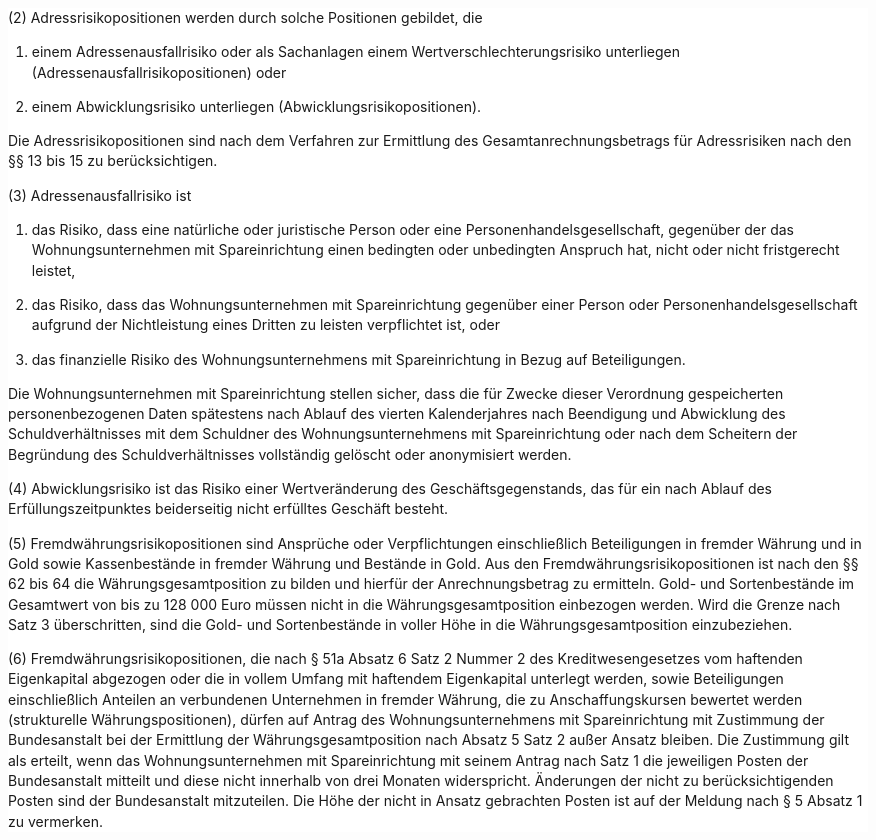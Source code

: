 (2) Adressrisikopositionen werden durch solche Positionen gebildet,
die

1.  einem Adressenausfallrisiko oder als Sachanlagen einem
    Wertverschlechterungsrisiko unterliegen
    (Adressenausfallrisikopositionen) oder


2.  einem Abwicklungsrisiko unterliegen (Abwicklungsrisikopositionen).



Die Adressrisikopositionen sind nach dem Verfahren zur Ermittlung des
Gesamtanrechnungsbetrags für Adressrisiken nach den §§ 13 bis 15 zu
berücksichtigen.

(3) Adressenausfallrisiko ist

1.  das Risiko, dass eine natürliche oder juristische Person oder eine
    Personenhandelsgesellschaft, gegenüber der das Wohnungsunternehmen mit
    Spareinrichtung einen bedingten oder unbedingten Anspruch hat, nicht
    oder nicht fristgerecht leistet,


2.  das Risiko, dass das Wohnungsunternehmen mit Spareinrichtung gegenüber
    einer Person oder Personenhandelsgesellschaft aufgrund der
    Nichtleistung eines Dritten zu leisten verpflichtet ist, oder


3.  das finanzielle Risiko des Wohnungsunternehmens mit Spareinrichtung in
    Bezug auf Beteiligungen.



Die Wohnungsunternehmen mit Spareinrichtung stellen sicher, dass die
für Zwecke dieser Verordnung gespeicherten personenbezogenen Daten
spätestens nach Ablauf des vierten Kalenderjahres nach Beendigung und
Abwicklung des Schuldverhältnisses mit dem Schuldner des
Wohnungsunternehmens mit Spareinrichtung oder nach dem Scheitern der
Begründung des Schuldverhältnisses vollständig gelöscht oder
anonymisiert werden.

(4) Abwicklungsrisiko ist das Risiko einer Wertveränderung des
Geschäftsgegenstands, das für ein nach Ablauf des
Erfüllungszeitpunktes beiderseitig nicht erfülltes Geschäft besteht.

(5) Fremdwährungsrisikopositionen sind Ansprüche oder Verpflichtungen
einschließlich Beteiligungen in fremder Währung und in Gold sowie
Kassenbestände in fremder Währung und Bestände in Gold. Aus den
Fremdwährungsrisikopositionen ist nach den §§ 62
bis 64              die Währungsgesamtposition zu bilden und hierfür
der Anrechnungsbetrag zu ermitteln. Gold- und Sortenbestände im
Gesamtwert von bis zu 128 000 Euro müssen nicht in die
Währungsgesamtposition einbezogen werden. Wird die Grenze nach Satz 3
überschritten, sind die Gold- und Sortenbestände in voller Höhe in die
Währungsgesamtposition einzubeziehen.

(6) Fremdwährungsrisikopositionen, die nach § 51a Absatz 6 Satz 2
Nummer 2 des Kreditwesengesetzes vom haftenden Eigenkapital abgezogen
oder die in vollem Umfang mit haftendem Eigenkapital unterlegt werden,
sowie Beteiligungen einschließlich Anteilen an verbundenen Unternehmen
in fremder Währung, die zu Anschaffungskursen bewertet werden
(strukturelle Währungspositionen), dürfen auf Antrag des
Wohnungsunternehmens mit Spareinrichtung mit Zustimmung der
Bundesanstalt bei der Ermittlung der Währungsgesamtposition nach
Absatz 5 Satz 2 außer Ansatz bleiben. Die Zustimmung gilt als erteilt,
wenn das Wohnungsunternehmen mit Spareinrichtung mit seinem Antrag
nach Satz 1 die jeweiligen Posten der Bundesanstalt mitteilt und diese
nicht innerhalb von drei Monaten widerspricht. Änderungen der nicht zu
berücksichtigenden Posten sind der Bundesanstalt mitzuteilen. Die Höhe
der nicht in Ansatz gebrachten Posten ist auf der Meldung nach § 5
Absatz 1 zu vermerken.
